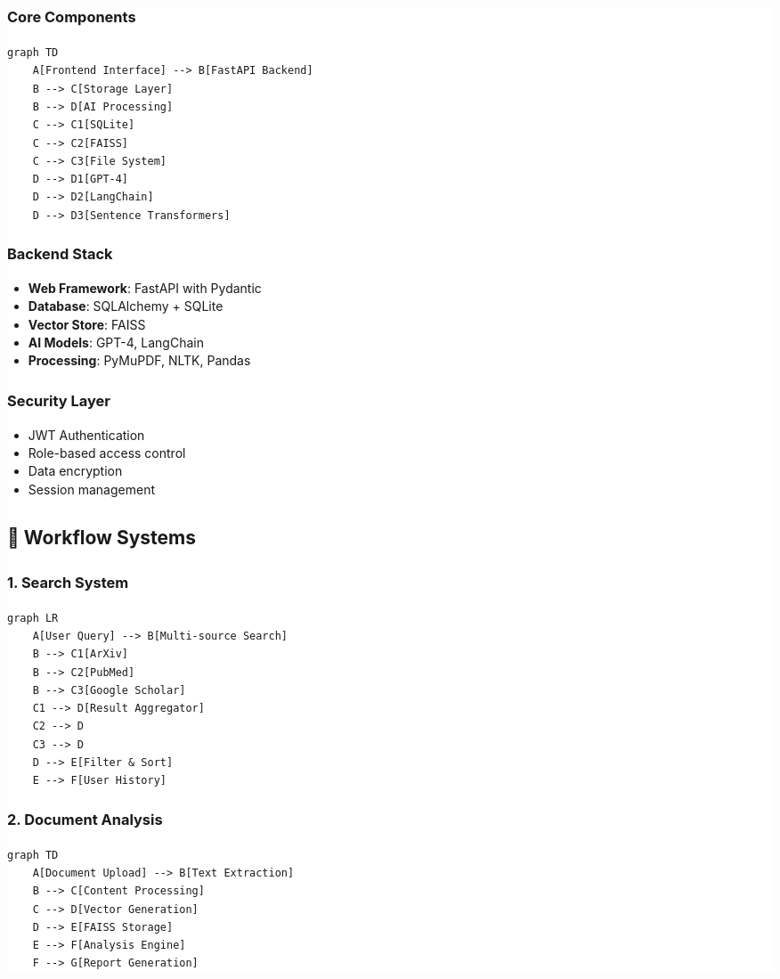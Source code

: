 ### Core Components
```mermaid
graph TD
    A[Frontend Interface] --> B[FastAPI Backend]
    B --> C[Storage Layer]
    B --> D[AI Processing]
    C --> C1[SQLite]
    C --> C2[FAISS]
    C --> C3[File System]
    D --> D1[GPT-4]
    D --> D2[LangChain]
    D --> D3[Sentence Transformers]
```

### Backend Stack
- **Web Framework**: FastAPI with Pydantic
- **Database**: SQLAlchemy + SQLite
- **Vector Store**: FAISS
- **AI Models**: GPT-4, LangChain
- **Processing**: PyMuPDF, NLTK, Pandas

### Security Layer
- JWT Authentication
- Role-based access control
- Data encryption
- Session management

## 🔄 Workflow Systems

### 1. Search System
```mermaid
graph LR
    A[User Query] --> B[Multi-source Search]
    B --> C1[ArXiv]
    B --> C2[PubMed]
    B --> C3[Google Scholar]
    C1 --> D[Result Aggregator]
    C2 --> D
    C3 --> D
    D --> E[Filter & Sort]
    E --> F[User History]
```

### 2. Document Analysis
```mermaid
graph TD
    A[Document Upload] --> B[Text Extraction]
    B --> C[Content Processing]
    C --> D[Vector Generation]
    D --> E[FAISS Storage]
    E --> F[Analysis Engine]
    F --> G[Report Generation]
```
